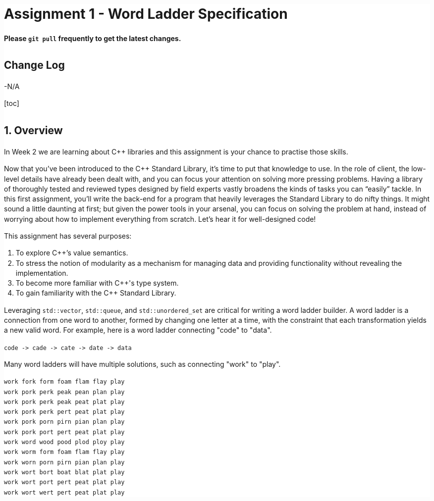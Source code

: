 # Assignment 1 - Word Ladder Specification

**Please `git pull` frequently to get the latest changes.**

## Change Log

-N/A

[toc]

## 1. Overview

In Week 2 we are learning about C++ libraries and this assignment is your chance to practise those
skills.

Now that you’ve been introduced to the C++ Standard Library, it’s time to put that knowledge to use.
In the role of client, the low-level details have already been dealt with, and you can focus your
attention on solving more pressing problems. Having a library of thoroughly tested and reviewed
types designed by field experts vastly broadens the kinds of tasks you can “easily” tackle. In this
first assignment, you’ll write the back-end for a program that heavily leverages the Standard
Library to do nifty things. It might sound a little daunting at first; but given the power tools in
your arsenal, you can focus on solving the problem at hand, instead of worrying about how to
implement everything from scratch. Let’s hear it for well-designed code!

This assignment has several purposes:

1. To explore C++’s value semantics.
2. To stress the notion of modularity as a mechanism for managing data and providing functionality
   without revealing the implementation.
3. To become more familiar with C++'s type system.
4. To gain familiarity with the C++ Standard Library.

Leveraging `std::vector`, `std::queue`, and `std::unordered_set` are critical for writing a
word ladder builder. A word ladder is a connection from one word to another, formed by changing one
letter at a time, with the constraint that each transformation yields a new valid word. For example,
here is a word ladder connecting "code" to "data".


```txt
code -> cade -> cate -> date -> data
```

Many word ladders will have multiple solutions, such as connecting "work" to "play".

```txt
work fork form foam flam flay play
work pork perk peak pean plan play
work pork perk peak peat plat play
work pork perk pert peat plat play
work pork porn pirn pian plan play
work pork port pert peat plat play
work word wood pood plod ploy play
work worm form foam flam flay play
work worn porn pirn pian plan play
work wort bort boat blat plat play
work wort port pert peat plat play
work wort wert pert peat plat play
```


[us]: https://en.cppreference.com/w/cpp/container/unordered_set
[Algorithms]: https://en.cppreference.com/w/cpp/algorithm
[bfs]: https://en.wikipedia.org/wiki/Breadth-first_search
[ssp]: https://en.wikipedia.org/wiki/Shortest_path_problem
[queue]: https://en.cppreference.com/w/cpp/container/queue
[vector]: https://en.cppreference.com/w/cpp/container/vector